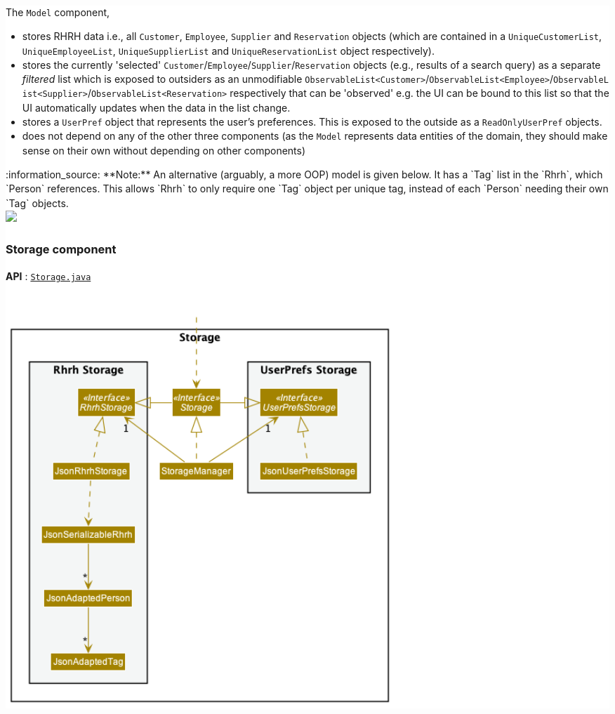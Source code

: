 The `Model` component,

* stores RHRH data i.e., all `Customer`, `Employee`, `Supplier` and `Reservation` objects (which are contained in a `UniqueCustomerList`, `UniqueEmployeeList`, `UniqueSupplierList` and `UniqueReservationList` object respectively).
* stores the currently 'selected' `Customer`/`Employee`/`Supplier`/`Reservation` objects (e.g., results of a search query) as a separate _filtered_ list which is exposed to outsiders as an unmodifiable `ObservableList<Customer>`/`ObservableList<Employee>`/`ObservableList<Supplier>`/`ObservableList<Reservation>` respectively that can be 'observed' e.g. the UI can be bound to this list so that the UI automatically updates when the data in the list change.
* stores a `UserPref` object that represents the user’s preferences. This is exposed to the outside as a `ReadOnlyUserPref` objects.
* does not depend on any of the other three components (as the `Model` represents data entities of the domain, they should make sense on their own without depending on other components)

<div markdown="span" class="alert alert-info">:information_source: **Note:** An alternative (arguably, a more OOP) model is given below. It has a `Tag` list in the `Rhrh`, which `Person` references. This allows `Rhrh` to only require one `Tag` object per unique tag, instead of each `Person` needing their own `Tag` objects.<br>

<img src="images/BetterModelClassDiagram.png" width="450" />

</div>


### Storage component

**API** : [`Storage.java`](https://github.com/AY2122S1-CS2103T-T17-1/tp/blob/master/src/main/java/seedu/address/storage/Storage.java)

<img src="images/StorageClassDiagram.png" width="550" />
